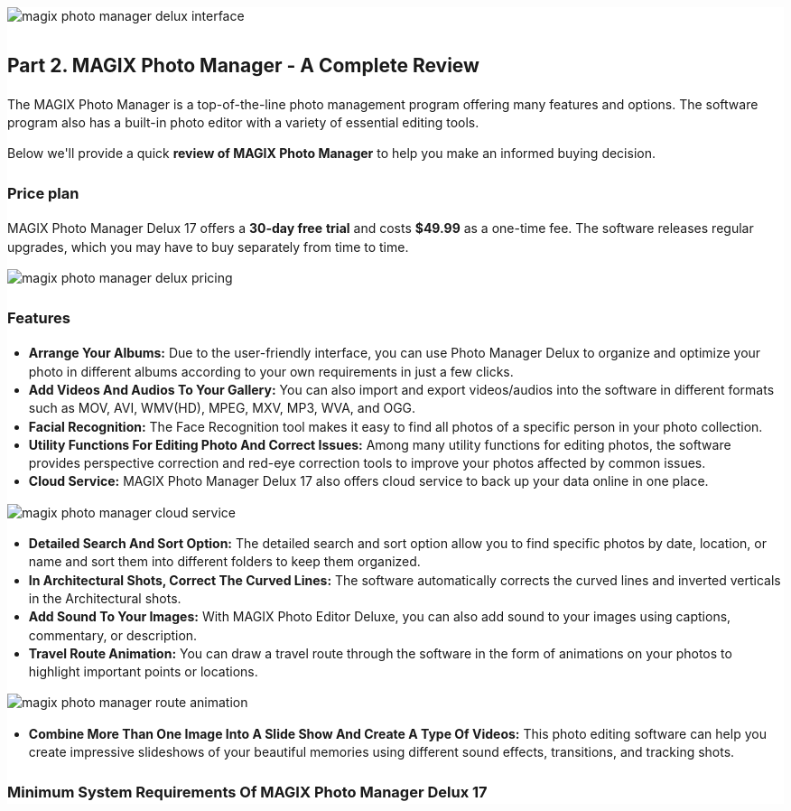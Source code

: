 ![magix photo manager delux interface](https://images.wondershare.com/filmora/article-images/2022/11/magix-photo-manager-delux-interface.jpg)

## Part 2\. MAGIX Photo Manager - A Complete Review

The MAGIX Photo Manager is a top-of-the-line photo management program offering many features and options. The software program also has a built-in photo editor with a variety of essential editing tools.

Below we'll provide a quick **review of MAGIX Photo Manager** to help you make an informed buying decision.

### Price plan

MAGIX Photo Manager Delux 17 offers a **30-day free** **trial** and costs **$49.99** as a one-time fee. The software releases regular upgrades, which you may have to buy separately from time to time.

![magix photo manager delux pricing](https://images.wondershare.com/filmora/article-images/2022/11/magix-photo-manager-delux-pricing.jpg)

### Features

* **Arrange Your Albums:** Due to the user-friendly interface, you can use Photo Manager Delux to organize and optimize your photo in different albums according to your own requirements in just a few clicks.
* **Add Videos And Audios To Your Gallery:** You can also import and export videos/audios into the software in different formats such as MOV, AVI, WMV(HD), MPEG, MXV, MP3, WVA, and OGG.
* **Facial Recognition:** The Face Recognition tool makes it easy to find all photos of a specific person in your photo collection.
* **Utility Functions For Editing Photo And Correct Issues:** Among many utility functions for editing photos, the software provides perspective correction and red-eye correction tools to improve your photos affected by common issues.
* **Cloud Service:** MAGIX Photo Manager Delux 17 also offers cloud service to back up your data online in one place.

![magix photo manager cloud service](https://images.wondershare.com/filmora/article-images/2022/11/magix-photo-manager-cloud-service.jpg)

* **Detailed Search And Sort Option:** The detailed search and sort option allow you to find specific photos by date, location, or name and sort them into different folders to keep them organized.
* **In Architectural Shots, Correct The Curved Lines:** The software automatically corrects the curved lines and inverted verticals in the Architectural shots.
* **Add Sound To Your Images:** With MAGIX Photo Editor Deluxe, you can also add sound to your images using captions, commentary, or description.
* **Travel Route Animation:** You can draw a travel route through the software in the form of animations on your photos to highlight important points or locations.

![magix photo manager route animation](https://images.wondershare.com/filmora/article-images/2022/11/magix-photo-manager-route-animation.jpg)

* **Combine More Than One Image Into A Slide Show And Create A Type Of Videos:** This photo editing software can help you create impressive slideshows of your beautiful memories using different sound effects, transitions, and tracking shots.

### Minimum System Requirements Of MAGIX Photo Manager Delux 17

